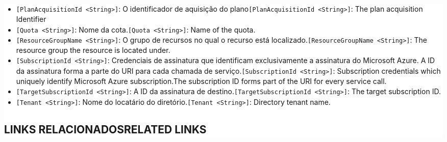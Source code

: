   - <span data-ttu-id="0ae69-146">`[PlanAcquisitionId <String>]`: O identificador de aquisição do plano</span><span class="sxs-lookup"><span data-stu-id="0ae69-146">`[PlanAcquisitionId <String>]`: The plan acquisition Identifier</span></span>
  - <span data-ttu-id="0ae69-147">`[Quota <String>]`: Nome da cota.</span><span class="sxs-lookup"><span data-stu-id="0ae69-147">`[Quota <String>]`: Name of the quota.</span></span>
  - <span data-ttu-id="0ae69-148">`[ResourceGroupName <String>]`: O grupo de recursos no qual o recurso está localizado.</span><span class="sxs-lookup"><span data-stu-id="0ae69-148">`[ResourceGroupName <String>]`: The resource group the resource is located under.</span></span>
  - <span data-ttu-id="0ae69-149">`[SubscriptionId <String>]`: Credenciais de assinatura que identificam exclusivamente a assinatura do Microsoft Azure. A ID da assinatura forma a parte do URI para cada chamada de serviço.</span><span class="sxs-lookup"><span data-stu-id="0ae69-149">`[SubscriptionId <String>]`: Subscription credentials which uniquely identify Microsoft Azure subscription.The subscription ID forms part of the URI for every service call.</span></span>
  - <span data-ttu-id="0ae69-150">`[TargetSubscriptionId <String>]`: A ID da assinatura de destino.</span><span class="sxs-lookup"><span data-stu-id="0ae69-150">`[TargetSubscriptionId <String>]`: The target subscription ID.</span></span>
  - <span data-ttu-id="0ae69-151">`[Tenant <String>]`: Nome do locatário do diretório.</span><span class="sxs-lookup"><span data-stu-id="0ae69-151">`[Tenant <String>]`: Directory tenant name.</span></span>

## <span data-ttu-id="0ae69-152">LINKS RELACIONADOS</span><span class="sxs-lookup"><span data-stu-id="0ae69-152">RELATED LINKS</span></span>

